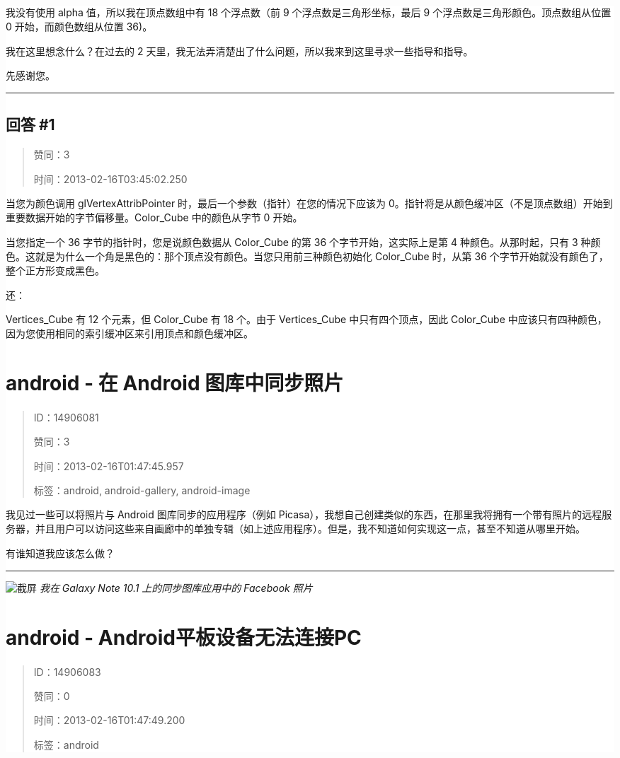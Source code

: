 我没有使用 alpha 值，所以我在顶点数组中有 18 个浮点数（前 9 个浮点数是三角形坐标，最后 9 个浮点数是三角形颜色。顶点数组从位置 0 开始，而颜色数组从位置 36)。

我在这里想念什么？在过去的 2 天里，我无法弄清楚出了什么问题，所以我来到这里寻求一些指导和指导。

先感谢您。

* * *

## 回答 #1

> 赞同：3
> 
> 时间：2013-02-16T03:45:02.250

当您为颜色调用 glVertexAttribPointer 时，最后一个参数（指针）在您的情况下应该为 0。指针将是从颜色缓冲区（不是顶点数组）开始到重要数据开始的字节偏移量。Color_Cube 中的颜色从字节 0 开始。

当您指定一个 36 字节的指针时，您是说颜色数据从 Color_Cube 的第 36 个字节开始，这实际上是第 4 种颜色。从那时起，只有 3 种颜色。这就是为什么一个角是黑色的：那个顶点没有颜色。当您只用前三种颜色初始化 Color_Cube 时，从第 36 个字节开始就没有颜色了，整个正方形变成黑色。

还：

Vertices_Cube 有 12 个元素，但 Color_Cube 有 18 个。由于 Vertices_Cube 中只有四个顶点，因此 Color_Cube 中应该只有四种颜色，因为您使用相同的索引缓冲区来引用顶点和颜色缓冲区。

# android - 在 Android 图库中同步照片

> ID：14906081
> 
> 赞同：3
> 
> 时间：2013-02-16T01:47:45.957
> 
> 标签：android, android-gallery, android-image

我见过一些可以将照片与 Android 图库同步的应用程序（例如 Picasa），我想自己创建类似的东西，在那里我将拥有一个带有照片的远程服务器，并且用户可以访问这些来自画廊中的单独专辑（如上述应用程序）。但是，我不知道如何实现这一点，甚至不知道从哪里开始。

有谁知道我应该怎么做？

* * *

![截屏](../Images/890df7a8f394f7df66588624fde9ec62.png)
*我在 Galaxy Note 10.1 上的同步图库应用中的 Facebook 照片*

# android - Android平板设备无法连接PC

> ID：14906083
> 
> 赞同：0
> 
> 时间：2013-02-16T01:47:49.200
> 
> 标签：android
